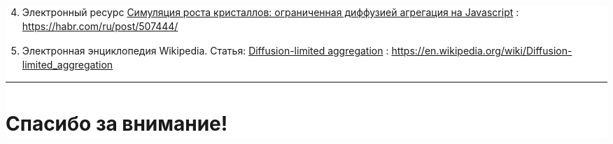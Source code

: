 
4. Электронный ресурс [Симуляция роста кристаллов: ограниченная диффузией агрегация на Javascript](https://habr.com/ru/post/507444/) : https://habr.com/ru/post/507444/

5. Электронная энциклопедия Wikipedia. Статья: [Diffusion-limited aggregation](https://en.wikipedia.org/wiki/Diffusion-limited_aggregation) : https://en.wikipedia.org/wiki/Diffusion-limited_aggregation

---

# Спасибо за внимание!